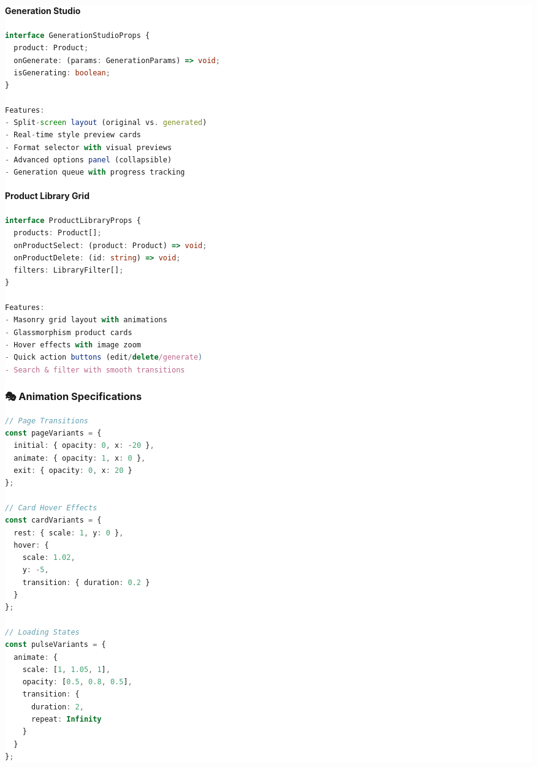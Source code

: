 #### **Generation Studio**
```typescript
interface GenerationStudioProps {
  product: Product;
  onGenerate: (params: GenerationParams) => void;
  isGenerating: boolean;
}

Features:
- Split-screen layout (original vs. generated)
- Real-time style preview cards
- Format selector with visual previews
- Advanced options panel (collapsible)
- Generation queue with progress tracking
```

#### **Product Library Grid**
```typescript
interface ProductLibraryProps {
  products: Product[];
  onProductSelect: (product: Product) => void;
  onProductDelete: (id: string) => void;
  filters: LibraryFilter[];
}

Features:
- Masonry grid layout with animations
- Glassmorphism product cards
- Hover effects with image zoom
- Quick action buttons (edit/delete/generate)
- Search & filter with smooth transitions
```

### 🎭 Animation Specifications
```typescript
// Page Transitions
const pageVariants = {
  initial: { opacity: 0, x: -20 },
  animate: { opacity: 1, x: 0 },
  exit: { opacity: 0, x: 20 }
};

// Card Hover Effects
const cardVariants = {
  rest: { scale: 1, y: 0 },
  hover: { 
    scale: 1.02, 
    y: -5,
    transition: { duration: 0.2 }
  }
};

// Loading States
const pulseVariants = {
  animate: {
    scale: [1, 1.05, 1],
    opacity: [0.5, 0.8, 0.5],
    transition: { 
      duration: 2, 
      repeat: Infinity 
    }
  }
};
```

